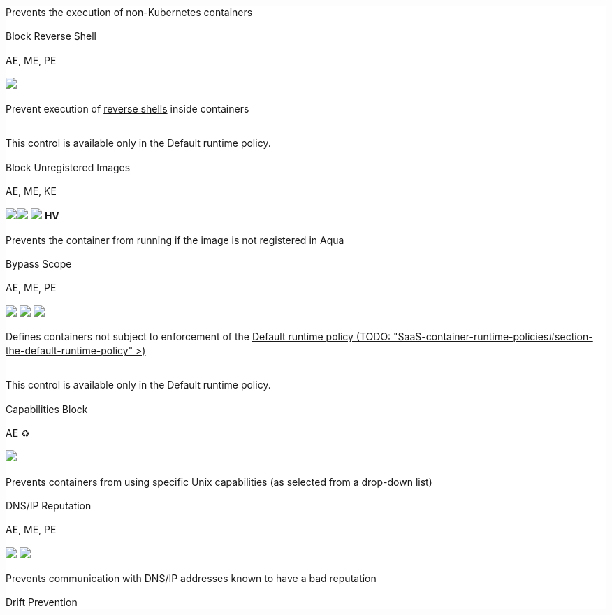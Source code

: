 <td><p>Prevents the execution of non-Kubernetes containers</p></td>
</tr><tr>
<td><p>Block Reverse Shell</p></td>

<td><p>AE, ME, PE</p></td>

<td><p><img src="/img/b3e9a94-Linux.png" class="inline_img" /></p></td>

<td><p>Prevent execution of <a href="https://www.acunetix.com/blog/web-security-zone/what-is-reverse-shell/">reverse shells</a> inside containers</p>
<hr class='hr-table'/>

<p>This control is available only in the Default runtime policy.</p></td>
</tr><tr>
<td><p>Block Unregistered Images</p></td>

<td><p>AE, ME, KE</p></td>

<td><p><img src="/img/b3e9a94-Linux.png" class="inline_img" /><img src="/img/9c10ee2-Tanzu.png" class="inline_img" />
<img src="/img/49a1d3c-Windows-Server.png" class="inline_img" /> <strong><span style={{color: '#00baf6'}}>HV</span></strong></p></td>

<td><p>Prevents the container from running if the image is not registered in Aqua</p></td>
</tr><tr>
<td><p>Bypass Scope</p></td>

<td><p>AE, ME, PE</p></td>

<td><p><img src="/img/b3e9a94-Linux.png" class="inline_img" /> <img src="/img/9c10ee2-Tanzu.png" class="inline_img" />
<img src="/img/49a1d3c-Windows-Server.png" class="inline_img" /></p></td>

<td><p>Defines containers not subject to enforcement of the <a href="/">Default runtime policy (TODO:  "SaaS-container-runtime-policies#section-the-default-runtime-policy" >)</a></p>
<hr class='hr-table'/>

<p>This control is available only in the Default runtime policy.</p></td>
</tr><tr>
<td><p>Capabilities Block</p></td>

<td><p>AE
♻</p></td>

<td><p><img src="/img/b3e9a94-Linux.png" class="inline_img" /></p></td>

<td><p>Prevents containers from using specific Unix capabilities (as selected from a drop-down list)</p></td>
</tr><tr>
<td><p>DNS/IP Reputation</p></td>

<td><p>AE, ME, PE</p></td>

<td><p><img src="/img/b3e9a94-Linux.png" class="inline_img" /> <img src="/img/49a1d3c-Windows-Server.png" class="inline_img" /></p></td>

<td><p>Prevents communication with DNS/IP addresses known to have a bad reputation</p></td>
</tr><tr>
<td><p>Drift Prevention</p></td>
